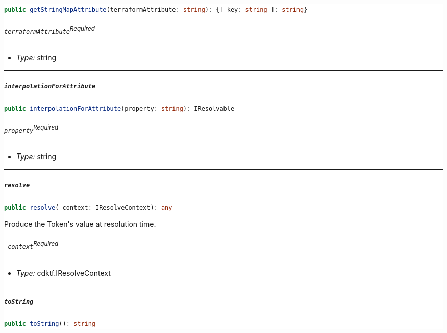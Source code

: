 ```typescript
public getStringMapAttribute(terraformAttribute: string): {[ key: string ]: string}
```

###### `terraformAttribute`<sup>Required</sup> <a name="terraformAttribute" id="@cdktf/provider-tfe.dataTfeRegistryProviders.DataTfeRegistryProvidersProvidersOutputReference.getStringMapAttribute.parameter.terraformAttribute"></a>

- *Type:* string

---

##### `interpolationForAttribute` <a name="interpolationForAttribute" id="@cdktf/provider-tfe.dataTfeRegistryProviders.DataTfeRegistryProvidersProvidersOutputReference.interpolationForAttribute"></a>

```typescript
public interpolationForAttribute(property: string): IResolvable
```

###### `property`<sup>Required</sup> <a name="property" id="@cdktf/provider-tfe.dataTfeRegistryProviders.DataTfeRegistryProvidersProvidersOutputReference.interpolationForAttribute.parameter.property"></a>

- *Type:* string

---

##### `resolve` <a name="resolve" id="@cdktf/provider-tfe.dataTfeRegistryProviders.DataTfeRegistryProvidersProvidersOutputReference.resolve"></a>

```typescript
public resolve(_context: IResolveContext): any
```

Produce the Token's value at resolution time.

###### `_context`<sup>Required</sup> <a name="_context" id="@cdktf/provider-tfe.dataTfeRegistryProviders.DataTfeRegistryProvidersProvidersOutputReference.resolve.parameter._context"></a>

- *Type:* cdktf.IResolveContext

---

##### `toString` <a name="toString" id="@cdktf/provider-tfe.dataTfeRegistryProviders.DataTfeRegistryProvidersProvidersOutputReference.toString"></a>

```typescript
public toString(): string
```
